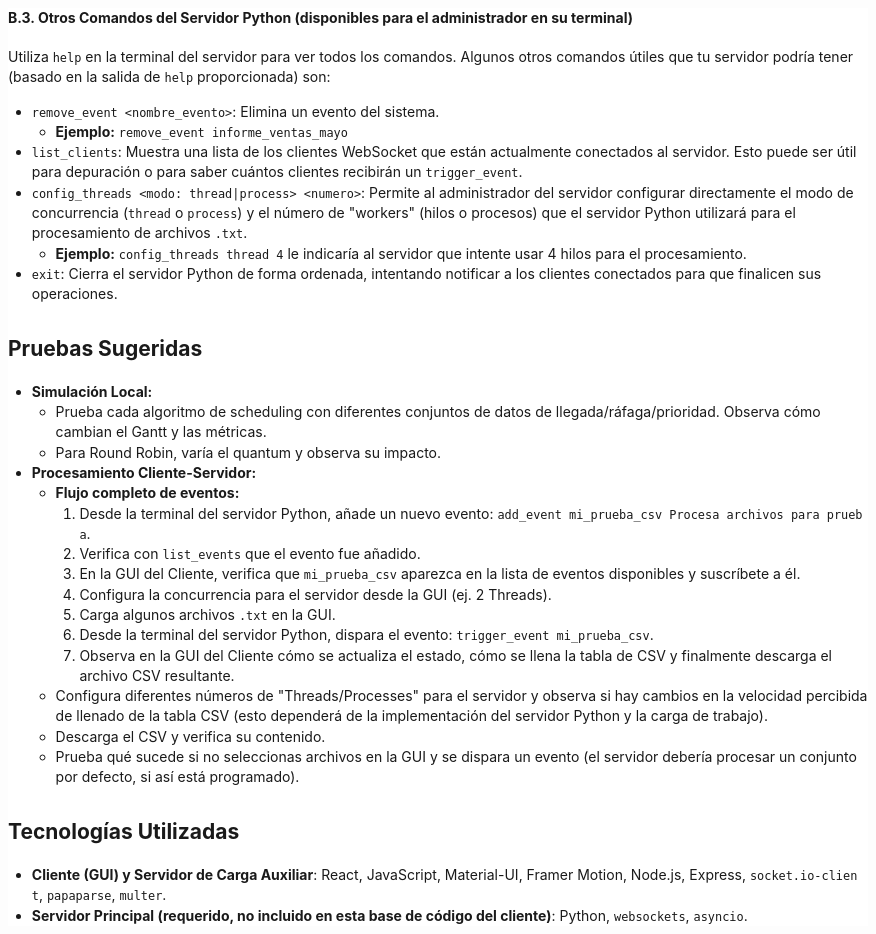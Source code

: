 #### B.3. Otros Comandos del Servidor Python (disponibles para el administrador en su terminal)

Utiliza `help` en la terminal del servidor para ver todos los comandos. Algunos otros comandos útiles que tu servidor podría tener (basado en la salida de `help` proporcionada) son:

- `remove_event <nombre_evento>`: Elimina un evento del sistema.
  - **Ejemplo:** `remove_event informe_ventas_mayo`
- `list_clients`: Muestra una lista de los clientes WebSocket que están actualmente conectados al servidor. Esto puede ser útil para depuración o para saber cuántos clientes recibirán un `trigger_event`.
- `config_threads <modo: thread|process> <numero>`: Permite al administrador del servidor configurar directamente el modo de concurrencia (`thread` o `process`) y el número de "workers" (hilos o procesos) que el servidor Python utilizará para el procesamiento de archivos `.txt`.
  - **Ejemplo:** `config_threads thread 4` le indicaría al servidor que intente usar 4 hilos para el procesamiento.
- `exit`: Cierra el servidor Python de forma ordenada, intentando notificar a los clientes conectados para que finalicen sus operaciones.

## Pruebas Sugeridas

- **Simulación Local:**
  - Prueba cada algoritmo de scheduling con diferentes conjuntos de datos de llegada/ráfaga/prioridad. Observa cómo cambian el Gantt y las métricas.
  - Para Round Robin, varía el quantum y observa su impacto.
- **Procesamiento Cliente-Servidor:**
  - **Flujo completo de eventos:**
    1.  Desde la terminal del servidor Python, añade un nuevo evento: `add_event mi_prueba_csv Procesa archivos para prueba`.
    2.  Verifica con `list_events` que el evento fue añadido.
    3.  En la GUI del Cliente, verifica que `mi_prueba_csv` aparezca en la lista de eventos disponibles y suscríbete a él.
    4.  Configura la concurrencia para el servidor desde la GUI (ej. 2 Threads).
    5.  Carga algunos archivos `.txt` en la GUI.
    6.  Desde la terminal del servidor Python, dispara el evento: `trigger_event mi_prueba_csv`.
    7.  Observa en la GUI del Cliente cómo se actualiza el estado, cómo se llena la tabla de CSV y finalmente descarga el archivo CSV resultante.
  - Configura diferentes números de "Threads/Processes" para el servidor y observa si hay cambios en la velocidad percibida de llenado de la tabla CSV (esto dependerá de la implementación del servidor Python y la carga de trabajo).
  - Descarga el CSV y verifica su contenido.
  - Prueba qué sucede si no seleccionas archivos en la GUI y se dispara un evento (el servidor debería procesar un conjunto por defecto, si así está programado).

## Tecnologías Utilizadas

- **Cliente (GUI) y Servidor de Carga Auxiliar**: React, JavaScript, Material-UI, Framer Motion, Node.js, Express, `socket.io-client`, `papaparse`, `multer`.
- **Servidor Principal (requerido, no incluido en esta base de código del cliente)**: Python, `websockets`, `asyncio`.
